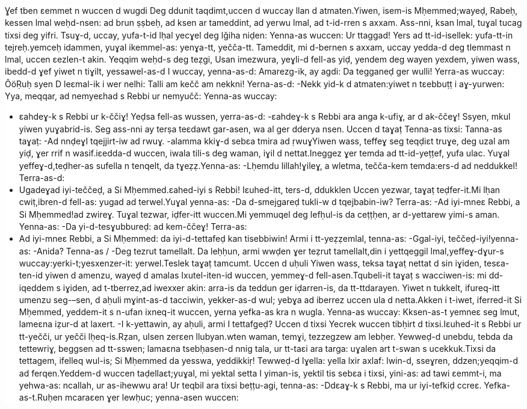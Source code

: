 Ɣef tben εemmet n wuccen d wugdi
Deg ddunit taqdimt,uccen d wuccay llan d atmaten.Yiwen, isem-is Mḥemmed;wayeḍ,
Rabeḥ, kessen lmal weḥd-nsen: ad brun ṣṣbeḥ, ad ksen ar tameddint, ad yerwu lmal, ad
t-id-rren s axxam.
Ass-nni, ksan lmal, tuɣal tucag tixsi deg yifri. Tsuɣ-d, uccay, yufa-t-id lḥal yecɣel
deg lǧiha niḍen: Yenna-as wuccen: Ur ttaggad!
Yers ad tt-id-isellek: yufa-tt-in tejreḥ.yemceḥ idammen, yuɣal ikemmel-as: yenɣa-tt, yečča-tt.
Tameddit, mi d-bernen s axxam, uccay yedda-d deg tlemmast n lmal, uccen εezlen-t akin.
Yeqqim weḥd-s deg teẓgi, Usan imezwura, yeɣli-d fell-as yiḍ, yendem deg wayen
yexdem, yiwen wass, ibedd-d ɣef yiwet n tiɣilt, yessawel-as-d I wuccay, yenna-as-d:
Amarezg-ik, ay agdi:
Da tegganeḍ ger wulli! Yerra-as wuccay: ÔöṚuḥ syen
D leεmal-ik i wer nelhi:
Talli am kečč am nekkni! Yerna-as-d:
-Nekk yid-k d atmaten:yiwet n tεebbuṭṭ i aɣ-yurwen:
Yya, meqqar, ad nemyeεhad s Rebbi ur nemyučč: Yenna-as wuccay:
- ɛahdeɣ-k s Rebbi ur k-ččiɣ!
Yeḍsa fell-as wussen, yerra-as-d:
-ɛahdeɣ-k s Rebbi ara anga k-ufiɣ, ar d ak-ččeɣ!
Ssyen, mkul yiwen yuɣabrid-is.
Seg ass-nni ay terṣa teεdawt gar-asen, wa al ger dderya nsen.
Uccen d taɣaṭ Tenna-as tixsi: Tanna-as taɣaṭ:
-Ad nnḍeɣI tqejjirt-iw ad rwuɣ.
-alamma kkiɣ-d sebεa tmira ad ṛwuɣYiwen wass, teffeɣ seg teqḍiεt truɣe, deg uzal am yiḍ,  ɣer rrif n wasif.iεedda-d wuccen,
iwala tili-s deg waman, iɣil d nettat.Ineggez  ɣer temda ad tt-id-yeṭṭef, yufa ulac.
Yuɣal yeffeɣ-d,teḍher-as sufella n tenqelt, da tɣeẓẓ.Yenna-as:
-Lḥemdu lillah!ɣileɣ, a wletma, tečča-kem temda:ers-d ad neddukkel! Terra-as-d:
- Ugadeɣad iyi-teččeḍ, a Si Mḥemmed.ɛahed-iyi s Rebbi!
Iεuhed-itt, ters-d, ddukklen
Uccen yezwar, taɣaṭ teḍfer-it.Mi lḥan cwiṭ,ibren-d fell-as: yugad ad terwel.Yuɣal yenna-as:
-Da d-smejgareḍ tukli-w d tqejbabin-iw? Terra-as:
-Ad iyi-mneε Rebbi, a Si Mḥemmed!ad zwireɣ.
Tuɣal tezwar, iḍfer-itt wuccen.Mi yemmuqel deg lefḥul-is da ceṭṭḥen, ar d-yettarew
yimi-s aman. Yenna-as:
-Da yi-d-tesɣubbureḍ: ad kem-ččeɣ! Terra-as:
- Ad iyi-mneε Rebbi, a Si Mḥemmed: da iyi-d-tettafeḍ kan tisebbiwin!
Armi i tt-yeẓẓemlal, tenna-as: -Ggal-iyi, teččeḍ-iyi!yenna-as:
-Anida? Tenna-as /
-Deg tezrut tamellalt.
Da leḥḥun, armi wwḍen  ɣer teẓrut tamellalt,din i yettqeggil lmal,yeffeɣ-dɣur-s
wuccay:yerki-t;yesxenzer-it: yerwel.Teslek taɣaṭ tamcumt.
Uccen d uḥuli
Yiwen wass, teksa taɣaṭ nettat d sin iɣiden, tesεa-ten-id yiwen d amenzu, wayeḍ d amalas
Ixutel-iten-id wuccen, yemmeɣ-d fell-asen.Tqubeli-it taɣaṭ s wacciwen-is: mi dd-iqeddem s iɣiden, ad t-tberrez,ad iwexxer akin: arra-is da teddun ger iḍarren-is, da tt-ttdarayen.
Yiwet n tukkelt, ifureq-itt umenzu seg-–sen, d aḥuli mɣint-as-d tacciwin, yekker-as-d
wul; yebɣa ad iberrez uccen ula d netta.Akken i t-iwet, iferred-it Si Mḥemmed, yeddem-it s
n-ufan ixneq-it wuccen, yerna yefka-as kra n wugla. Yenna-as wuccay:
Kksen-as-t yemneε seg lmut, lameεna iẓur-d at laxert.
-I k-yettawin, ay aḥuli, armi I tettafgeḍ?
Uccen d tixsi
Yecrek wuccen tibḥirt d tixsi.Iεuhed-it s Rebbi ur tt-yečči, ur yečči lḥeq-is.Rẓan, ulsen
zerεen llubyan.wten waman, temɣi, tezzegzew am lebḥer.
Yewweḍ-d unebdu, tebda da tettewriɣ, beggsen ad tt-sswen; lamaεna tsebḥasen-d nnig
tala, ur tt-taεi ara targa: uɣalen art t-swan s ucekkuk.Tixsi da tettagem, ifelleq wul-is; Si
Mḥemmed da yesswa, yeddikkiṛ!
Tewweḍ-d lɣella: yella lxir axlaf: lwin-d, sseɣren, ddzen;yeqqim-d ad ferqen.Yeddem-d wuccen taḍellaεt;yuɣal, mi yektal setta I yiman-is, yektil tis sebεa i tixsi, yini-as: ad
tawi εemmt-i, ma yehwa-as: ncallah, ur as-ihewwu ara!
Ur teqbil ara tixsi beṭṭu-agi, tenna-as:
-Ddεaɣ-k s Rebbi, ma ur iyi-tefkiḍ ccreε.
Yefka-as-t.Ruḥen mcaraεen  ɣer lewḥuc; yenna-asen wuccen: